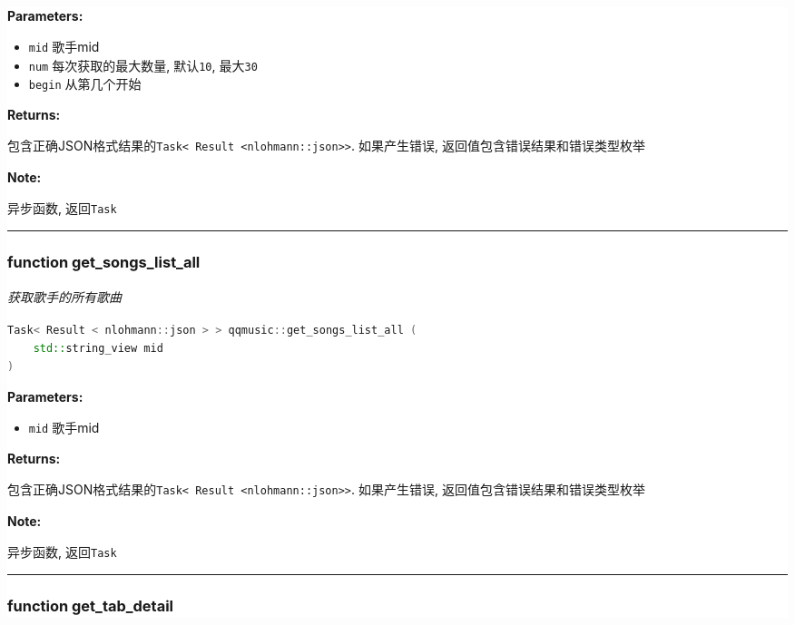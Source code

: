 
**Parameters:**


* `mid` 歌手mid 
* `num` 每次获取的最大数量, 默认`10`, 最大`30` 
* `begin` 从第几个开始



**Returns:**

包含正确JSON格式结果的`Task< Result <nlohmann::json>>`. 如果产生错误, 返回值包含错误结果和错误类型枚举




**Note:**

异步函数, 返回`Task` 





        

<hr>



### function get\_songs\_list\_all 

_获取歌手的所有歌曲_ 
```C++
Task< Result < nlohmann::json > > qqmusic::get_songs_list_all (
    std::string_view mid
) 
```





**Parameters:**


* `mid` 歌手mid



**Returns:**

包含正确JSON格式结果的`Task< Result <nlohmann::json>>`. 如果产生错误, 返回值包含错误结果和错误类型枚举




**Note:**

异步函数, 返回`Task` 





        

<hr>



### function get\_tab\_detail 
